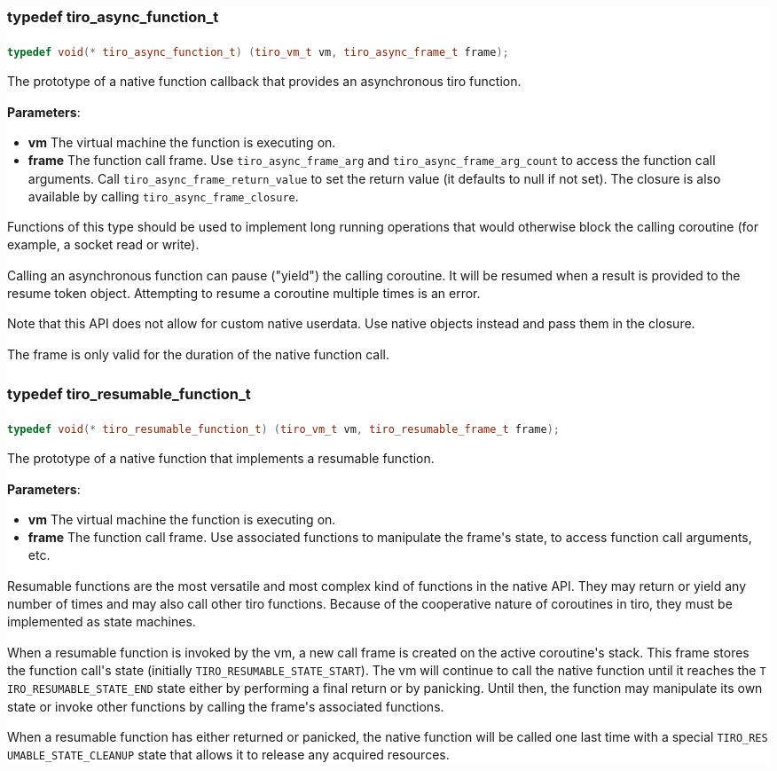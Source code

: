 
### typedef tiro_async_function_t

```cpp
typedef void(* tiro_async_function_t) (tiro_vm_t vm, tiro_async_frame_t frame);
```

The prototype of a native function callback that provides an asynchronous tiro function. 

**Parameters**: 

  * **vm** The virtual machine the function is executing on. 
  * **frame** The function call frame. Use `tiro_async_frame_arg` and `tiro_async_frame_arg_count` to access the function call arguments. Call `tiro_async_frame_return_value` to set the return value (it defaults to null if not set). The closure is also available by calling `tiro_async_frame_closure`.


Functions of this type should be used to implement long running operations that would otherwise block the calling coroutine (for example, a socket read or write).

Calling an asynchronous function can pause ("yield") the calling coroutine. It will be resumed when a result is provided to the resume token object. Attempting to resume a coroutine multiple times is an error.

Note that this API does not allow for custom native userdata. Use native objects instead and pass them in the closure.


The frame is only valid for the duration of the native function call. 


### typedef tiro_resumable_function_t

```cpp
typedef void(* tiro_resumable_function_t) (tiro_vm_t vm, tiro_resumable_frame_t frame);
```

The prototype of a native function that implements a resumable function. 

**Parameters**: 

  * **vm** The virtual machine the function is executing on. 
  * **frame** The function call frame. Use associated functions to manipulate the frame's state, to access function call arguments, etc.


Resumable functions are the most versatile and most complex kind of functions in the native API. They may return or yield any number of times and may also call other tiro functions. Because of the cooperative nature of coroutines in tiro, they must be implemented as state machines.

When a resumable function is invoked by the vm, a new call frame is created on the active coroutine's stack. This frame stores the function call's state (initially `TIRO_RESUMABLE_STATE_START`). The vm will continue to call the native function until it reaches the `TIRO_RESUMABLE_STATE_END` state either by performing a final return or by panicking. Until then, the function may manipulate its own state or invoke other functions by calling the frame's associated functions.

When a resumable function has either returned or panicked, the native function will be called one last time with a special `TIRO_RESUMABLE_STATE_CLEANUP` state that allows it to release any acquired resources.
